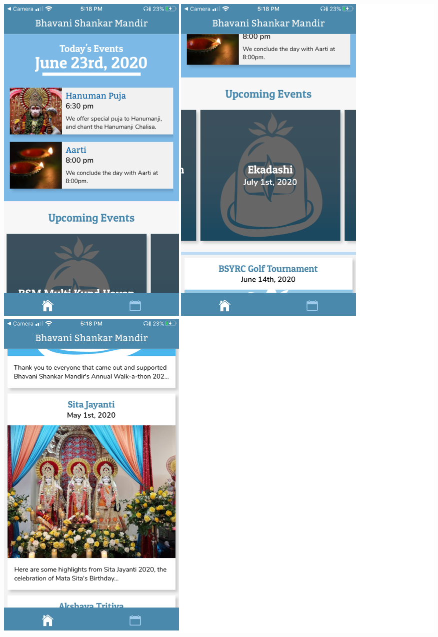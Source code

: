 <img src = "assets/Visuals/June 23/today.PNG" width = "350"> <img src = "assets/Visuals/June 23/upcoming.PNG" width = "350"> <img src = "assets/Visuals/June 23/past.PNG" width = "350"> 